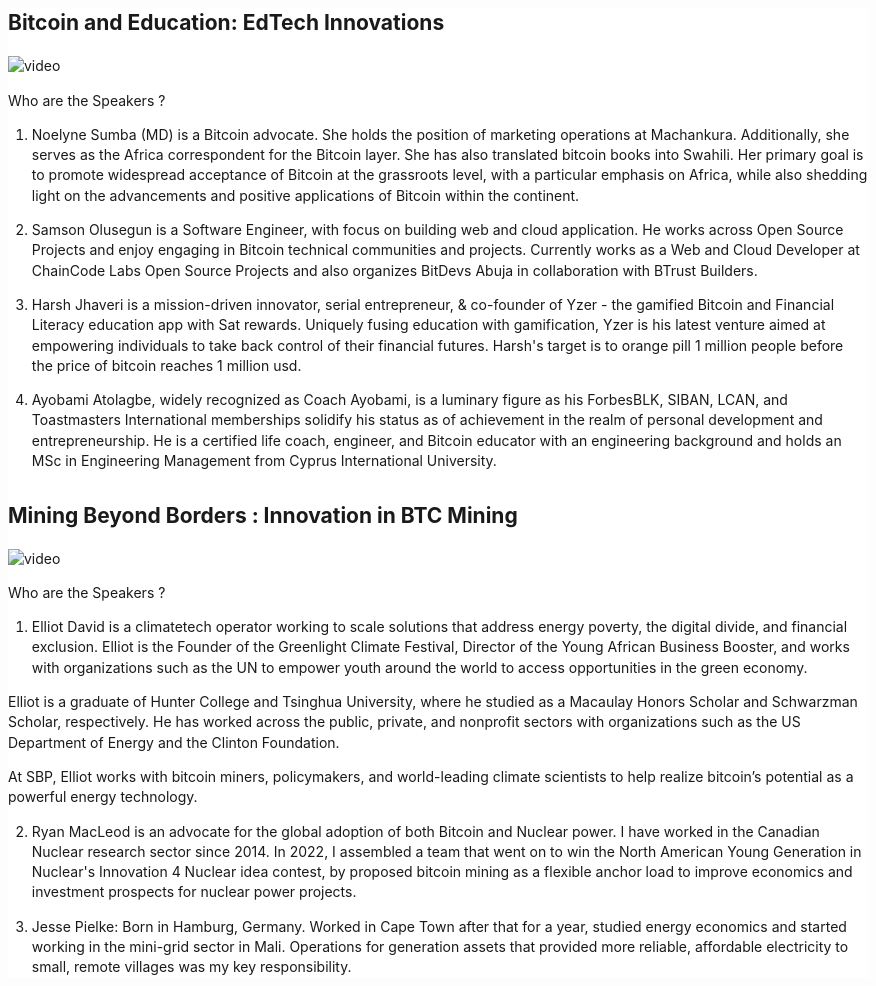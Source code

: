 ##  Bitcoin and Education: EdTech Innovations 

![video](https://youtu.be/NTYYOgPECF0?si=UjEdBZESLSn-Es9y)

Who are the Speakers ?

1. Noelyne Sumba (MD) is a Bitcoin advocate. She holds the position of marketing operations at Machankura. Additionally, she serves as the Africa correspondent for the Bitcoin layer. She has also translated bitcoin books into Swahili. Her primary goal is to promote widespread acceptance of Bitcoin at the grassroots level, with a particular emphasis on Africa, while also shedding light on the advancements and positive applications of Bitcoin within the continent.

2. Samson Olusegun is a Software Engineer, with focus on building web and cloud application. He works across Open Source Projects and enjoy engaging in Bitcoin technical communities and projects. Currently works as a Web and Cloud Developer at ChainCode Labs Open Source Projects and also organizes BitDevs Abuja in collaboration with BTrust Builders.

3. Harsh Jhaveri is a mission-driven innovator, serial entrepreneur, & co-founder of Yzer - the gamified Bitcoin and Financial Literacy education app with Sat rewards. Uniquely fusing education with gamification, Yzer is his latest venture aimed at empowering individuals to take back control of their financial futures. Harsh's target is to orange pill 1 million people before the price of bitcoin reaches 1 million usd.

4. Ayobami Atolagbe, widely recognized as Coach Ayobami, is a luminary figure as his ForbesBLK, SIBAN, LCAN, and Toastmasters International memberships solidify his status as of achievement in the realm of personal development and entrepreneurship. He is a certified life coach, engineer, and Bitcoin educator with an engineering background and holds an MSc in Engineering Management from Cyprus International University.

##  Mining Beyond Borders : Innovation in BTC Mining 

![video](https://youtu.be/t4I9tz5y8Us?si=ZySmop_H17T9jMXC)

Who are the Speakers ?

1. Elliot David is a climatetech operator working to scale solutions that address energy poverty, the digital divide, and financial exclusion. Elliot is the Founder of the Greenlight Climate Festival, Director of the Young African Business Booster, and works with organizations such as the UN to empower youth around the world to access opportunities in the green economy.
 
Elliot is a graduate of Hunter College and Tsinghua University, where he studied as a Macaulay Honors Scholar and Schwarzman Scholar, respectively. He has worked across the public, private, and nonprofit sectors with organizations such as the US Department of Energy and the Clinton Foundation.
 
At SBP, Elliot works with bitcoin miners, policymakers, and world-leading climate scientists to help realize bitcoin’s potential as a powerful energy technology.

2. Ryan MacLeod is an advocate for the global adoption of both Bitcoin and Nuclear power. I have worked in the Canadian Nuclear research sector since 2014. In 2022, I assembled a team that went on to win the North American Young Generation in Nuclear's Innovation 4 Nuclear idea contest, by proposed bitcoin mining as a flexible anchor load to improve economics and investment prospects for nuclear power projects.

3. Jesse Pielke: Born in Hamburg, Germany. Worked in Cape Town after that for a year, studied energy economics and started working in the mini-grid sector in Mali. Operations for generation assets that provided more reliable, affordable electricity to small, remote villages was my key responsibility.
 